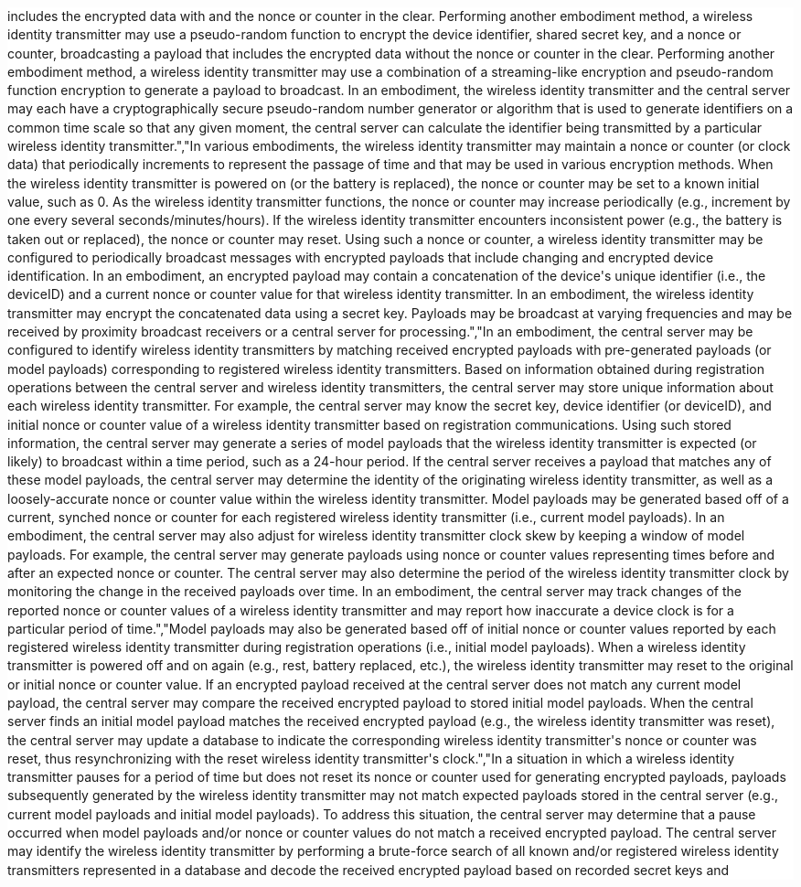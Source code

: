 includes the encrypted data with and the nonce or counter in the clear. Performing another embodiment method, a wireless identity transmitter may use a pseudo-random function to encrypt the device identifier, shared secret key, and a nonce or counter, broadcasting a payload that includes the encrypted data without the nonce or counter in the clear. Performing another embodiment method, a wireless identity transmitter may use a combination of a streaming-like encryption and pseudo-random function encryption to generate a payload to broadcast. In an embodiment, the wireless identity transmitter and the central server may each have a cryptographically secure pseudo-random number generator or algorithm that is used to generate identifiers on a common time scale so that any given moment, the central server can calculate the identifier being transmitted by a particular wireless identity transmitter.","In various embodiments, the wireless identity transmitter may maintain a nonce or counter (or clock data) that periodically increments to represent the passage of time and that may be used in various encryption methods. When the wireless identity transmitter is powered on (or the battery is replaced), the nonce or counter may be set to a known initial value, such as 0. As the wireless identity transmitter functions, the nonce or counter may increase periodically (e.g., increment by one every several seconds\/minutes\/hours). If the wireless identity transmitter encounters inconsistent power (e.g., the battery is taken out or replaced), the nonce or counter may reset. Using such a nonce or counter, a wireless identity transmitter may be configured to periodically broadcast messages with encrypted payloads that include changing and encrypted device identification. In an embodiment, an encrypted payload may contain a concatenation of the device's unique identifier (i.e., the deviceID) and a current nonce or counter value for that wireless identity transmitter. In an embodiment, the wireless identity transmitter may encrypt the concatenated data using a secret key. Payloads may be broadcast at varying frequencies and may be received by proximity broadcast receivers or a central server for processing.","In an embodiment, the central server may be configured to identify wireless identity transmitters by matching received encrypted payloads with pre-generated payloads (or model payloads) corresponding to registered wireless identity transmitters. Based on information obtained during registration operations between the central server and wireless identity transmitters, the central server may store unique information about each wireless identity transmitter. For example, the central server may know the secret key, device identifier (or deviceID), and initial nonce or counter value of a wireless identity transmitter based on registration communications. Using such stored information, the central server may generate a series of model payloads that the wireless identity transmitter is expected (or likely) to broadcast within a time period, such as a 24-hour period. If the central server receives a payload that matches any of these model payloads, the central server may determine the identity of the originating wireless identity transmitter, as well as a loosely-accurate nonce or counter value within the wireless identity transmitter. Model payloads may be generated based off of a current, synched nonce or counter for each registered wireless identity transmitter (i.e., current model payloads). In an embodiment, the central server may also adjust for wireless identity transmitter clock skew by keeping a window of model payloads. For example, the central server may generate payloads using nonce or counter values representing times before and after an expected nonce or counter. The central server may also determine the period of the wireless identity transmitter clock by monitoring the change in the received payloads over time. In an embodiment, the central server may track changes of the reported nonce or counter values of a wireless identity transmitter and may report how inaccurate a device clock is for a particular period of time.","Model payloads may also be generated based off of initial nonce or counter values reported by each registered wireless identity transmitter during registration operations (i.e., initial model payloads). When a wireless identity transmitter is powered off and on again (e.g., rest, battery replaced, etc.), the wireless identity transmitter may reset to the original or initial nonce or counter value. If an encrypted payload received at the central server does not match any current model payload, the central server may compare the received encrypted payload to stored initial model payloads. When the central server finds an initial model payload matches the received encrypted payload (e.g., the wireless identity transmitter was reset), the central server may update a database to indicate the corresponding wireless identity transmitter's nonce or counter was reset, thus resynchronizing with the reset wireless identity transmitter's clock.","In a situation in which a wireless identity transmitter pauses for a period of time but does not reset its nonce or counter used for generating encrypted payloads, payloads subsequently generated by the wireless identity transmitter may not match expected payloads stored in the central server (e.g., current model payloads and initial model payloads). To address this situation, the central server may determine that a pause occurred when model payloads and\/or nonce or counter values do not match a received encrypted payload. The central server may identify the wireless identity transmitter by performing a brute-force search of all known and\/or registered wireless identity transmitters represented in a database and decode the received encrypted payload based on recorded secret keys and